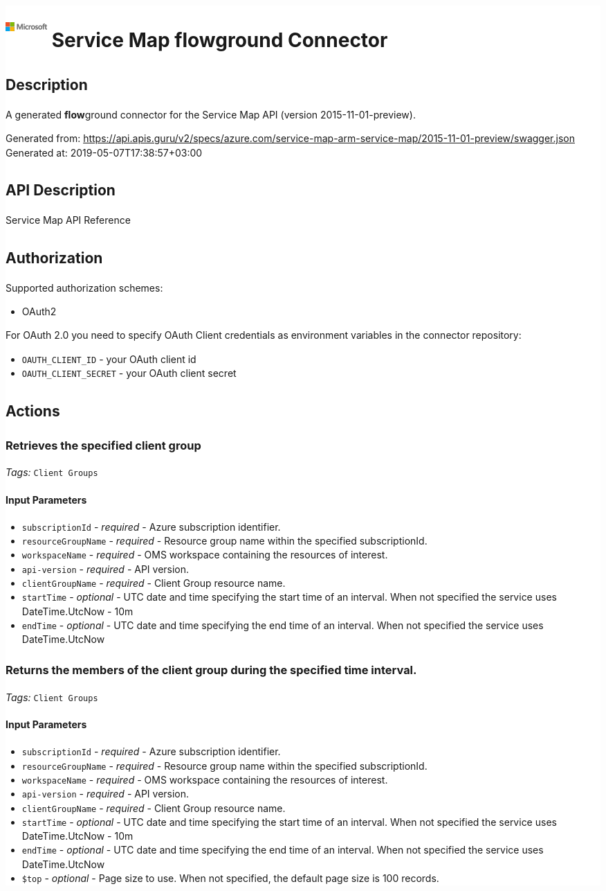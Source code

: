 # ![LOGO](logo.png) Service Map **flow**ground Connector

## Description

A generated **flow**ground connector for the Service Map API (version 2015-11-01-preview).

Generated from: https://api.apis.guru/v2/specs/azure.com/service-map-arm-service-map/2015-11-01-preview/swagger.json<br/>
Generated at: 2019-05-07T17:38:57+03:00

## API Description

Service Map API Reference

## Authorization

Supported authorization schemes:
- OAuth2

For OAuth 2.0 you need to specify OAuth Client credentials as environment variables in the connector repository:
* `OAUTH_CLIENT_ID` - your OAuth client id
* `OAUTH_CLIENT_SECRET` - your OAuth client secret

## Actions

### Retrieves the specified client group

*Tags:* `Client Groups`

#### Input Parameters
* `subscriptionId` - _required_ - Azure subscription identifier.
* `resourceGroupName` - _required_ - Resource group name within the specified subscriptionId.
* `workspaceName` - _required_ - OMS workspace containing the resources of interest.
* `api-version` - _required_ - API version.
* `clientGroupName` - _required_ - Client Group resource name.
* `startTime` - _optional_ - UTC date and time specifying the start time of an interval. When not specified the service uses DateTime.UtcNow - 10m
* `endTime` - _optional_ - UTC date and time specifying the end time of an interval. When not specified the service uses DateTime.UtcNow

### Returns the members of the client group during the specified time interval.

*Tags:* `Client Groups`

#### Input Parameters
* `subscriptionId` - _required_ - Azure subscription identifier.
* `resourceGroupName` - _required_ - Resource group name within the specified subscriptionId.
* `workspaceName` - _required_ - OMS workspace containing the resources of interest.
* `api-version` - _required_ - API version.
* `clientGroupName` - _required_ - Client Group resource name.
* `startTime` - _optional_ - UTC date and time specifying the start time of an interval. When not specified the service uses DateTime.UtcNow - 10m
* `endTime` - _optional_ - UTC date and time specifying the end time of an interval. When not specified the service uses DateTime.UtcNow
* `$top` - _optional_ - Page size to use. When not specified, the default page size is 100 records.
